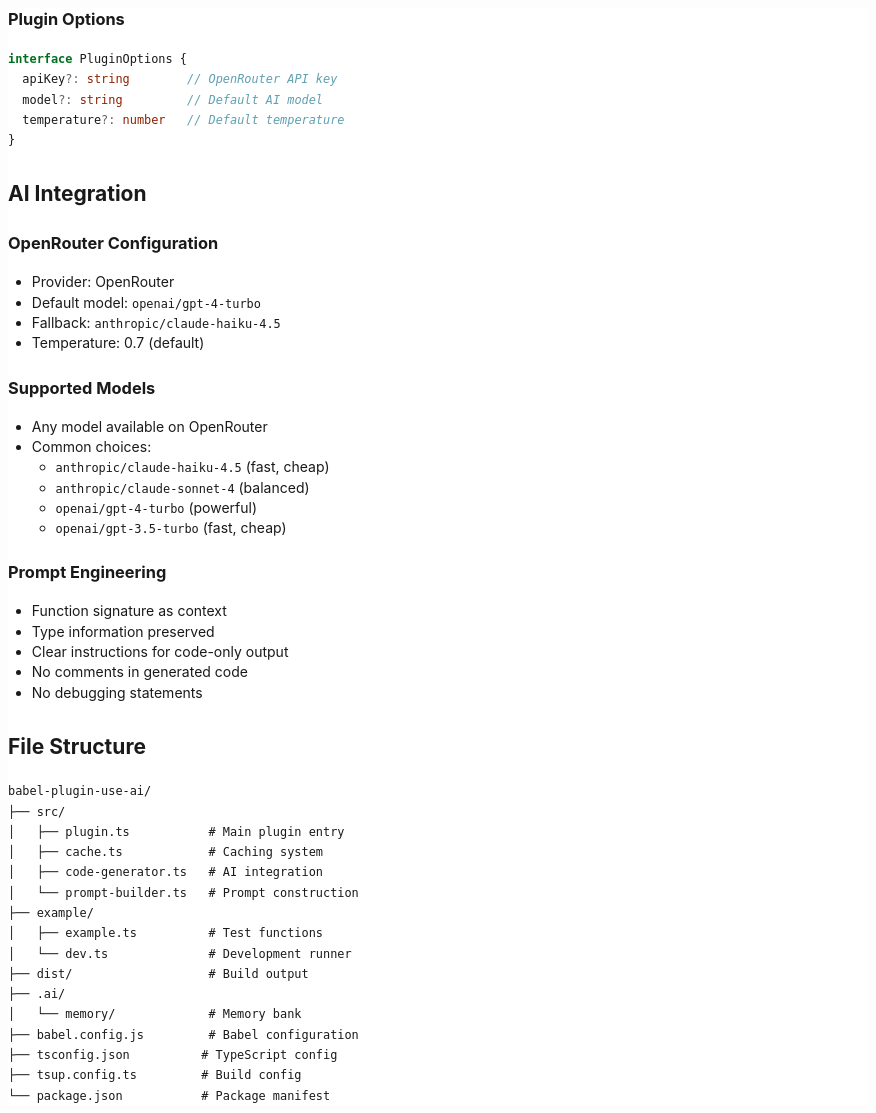 ### Plugin Options
```typescript
interface PluginOptions {
  apiKey?: string        // OpenRouter API key
  model?: string         // Default AI model
  temperature?: number   // Default temperature
}
```

## AI Integration

### OpenRouter Configuration
- Provider: OpenRouter
- Default model: `openai/gpt-4-turbo`
- Fallback: `anthropic/claude-haiku-4.5`
- Temperature: 0.7 (default)

### Supported Models
- Any model available on OpenRouter
- Common choices:
  - `anthropic/claude-haiku-4.5` (fast, cheap)
  - `anthropic/claude-sonnet-4` (balanced)
  - `openai/gpt-4-turbo` (powerful)
  - `openai/gpt-3.5-turbo` (fast, cheap)

### Prompt Engineering
- Function signature as context
- Type information preserved
- Clear instructions for code-only output
- No comments in generated code
- No debugging statements

## File Structure

```
babel-plugin-use-ai/
├── src/
│   ├── plugin.ts           # Main plugin entry
│   ├── cache.ts            # Caching system
│   ├── code-generator.ts   # AI integration
│   └── prompt-builder.ts   # Prompt construction
├── example/
│   ├── example.ts          # Test functions
│   └── dev.ts              # Development runner
├── dist/                   # Build output
├── .ai/
│   └── memory/             # Memory bank
├── babel.config.js         # Babel configuration
├── tsconfig.json          # TypeScript config
├── tsup.config.ts         # Build config
└── package.json           # Package manifest
```
